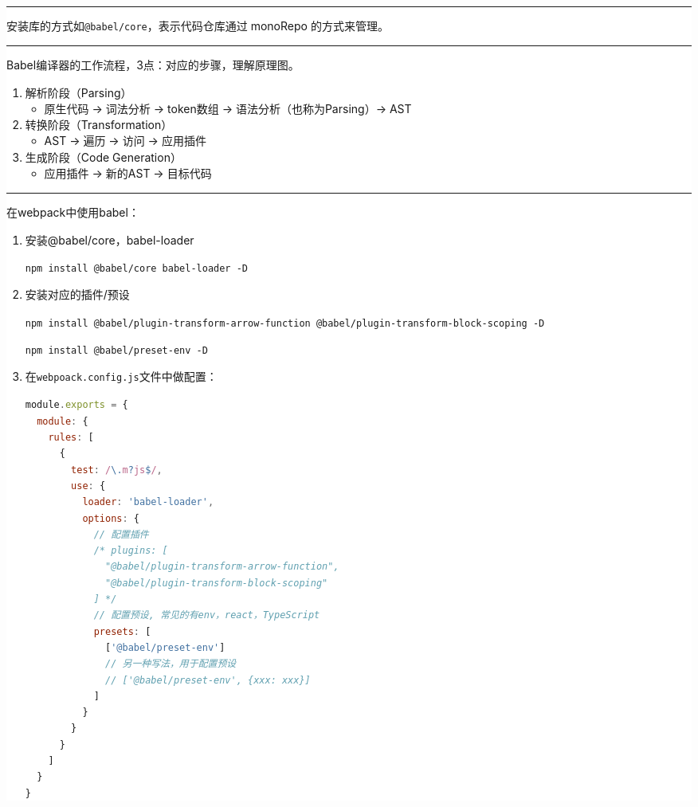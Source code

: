 ------

安装库的方式如`@babel/core`，表示代码仓库通过 monoRepo 的方式来管理。

------

Babel编译器的工作流程，3点：对应的步骤，理解原理图。

1. 解析阶段（Parsing）
   - 原生代码 -> 词法分析 -> token数组 -> 语法分析（也称为Parsing）-> AST
2. 转换阶段（Transformation）
   - AST -> 遍历 -> 访问 -> 应用插件
3. 生成阶段（Code Generation）
   - 应用插件 -> 新的AST -> 目标代码

------

在webpack中使用babel：

1. 安装@babel/core，babel-loader

   ```shell
   npm install @babel/core babel-loader -D
   ```

2. 安装对应的插件/预设

   ```shell
   npm install @babel/plugin-transform-arrow-function @babel/plugin-transform-block-scoping -D
   ```
   
   ```shell
   npm install @babel/preset-env -D
   ```
   
3. 在`webpoack.config.js`文件中做配置：

   ```javascript
   module.exports = {
     module: {
       rules: [
         {
           test: /\.m?js$/,
           use: {
             loader: 'babel-loader',
             options: {
               // 配置插件
               /* plugins: [
                 "@babel/plugin-transform-arrow-function",
                 "@babel/plugin-transform-block-scoping"
               ] */
               // 配置预设, 常见的有env，react，TypeScript
               presets: [
                 ['@babel/preset-env']
                 // 另一种写法，用于配置预设
                 // ['@babel/preset-env', {xxx: xxx}]
               ]
             }
           }
         }
       ]
     }
   }
   ```
